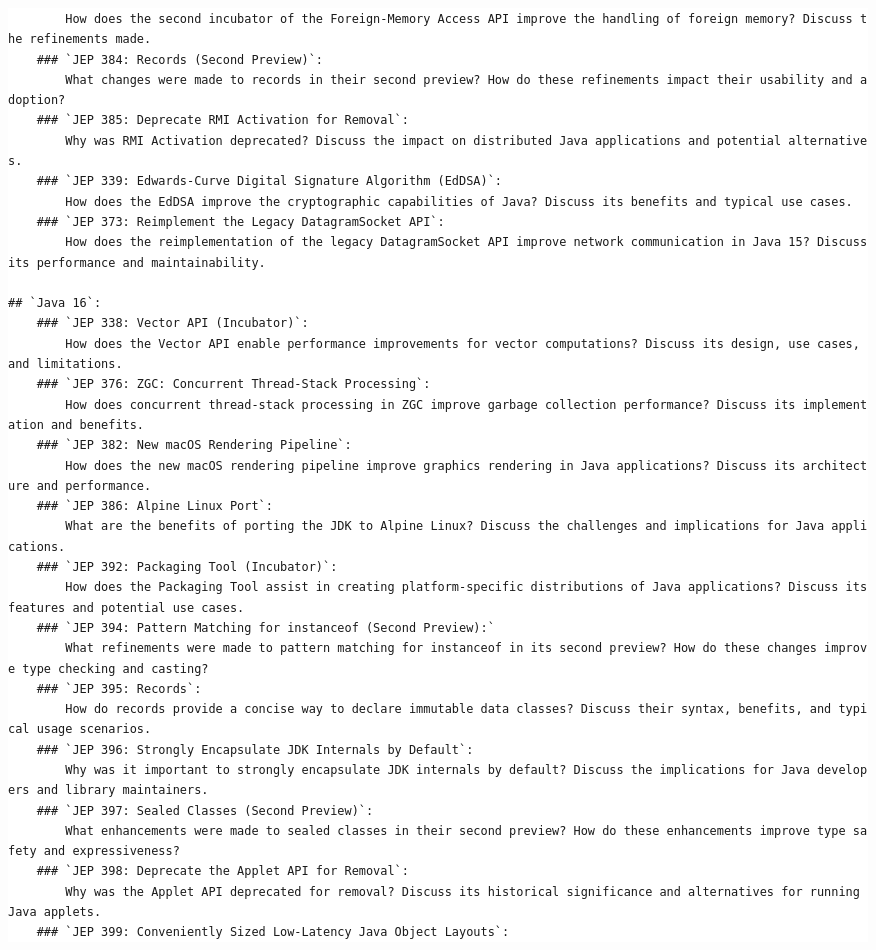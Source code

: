 			How does the second incubator of the Foreign-Memory Access API improve the handling of foreign memory? Discuss the refinements made.
		### `JEP 384: Records (Second Preview)`:
			What changes were made to records in their second preview? How do these refinements impact their usability and adoption?
		### `JEP 385: Deprecate RMI Activation for Removal`:
			Why was RMI Activation deprecated? Discuss the impact on distributed Java applications and potential alternatives.
		### `JEP 339: Edwards-Curve Digital Signature Algorithm (EdDSA)`:
			How does the EdDSA improve the cryptographic capabilities of Java? Discuss its benefits and typical use cases.
		### `JEP 373: Reimplement the Legacy DatagramSocket API`:
			How does the reimplementation of the legacy DatagramSocket API improve network communication in Java 15? Discuss its performance and maintainability.
			
	## `Java 16`:
		### `JEP 338: Vector API (Incubator)`:
			How does the Vector API enable performance improvements for vector computations? Discuss its design, use cases, and limitations.
		### `JEP 376: ZGC: Concurrent Thread-Stack Processing`:
			How does concurrent thread-stack processing in ZGC improve garbage collection performance? Discuss its implementation and benefits.
		### `JEP 382: New macOS Rendering Pipeline`:
			How does the new macOS rendering pipeline improve graphics rendering in Java applications? Discuss its architecture and performance.
		### `JEP 386: Alpine Linux Port`:
			What are the benefits of porting the JDK to Alpine Linux? Discuss the challenges and implications for Java applications.
		### `JEP 392: Packaging Tool (Incubator)`:
			How does the Packaging Tool assist in creating platform-specific distributions of Java applications? Discuss its features and potential use cases.
		### `JEP 394: Pattern Matching for instanceof (Second Preview):`
			What refinements were made to pattern matching for instanceof in its second preview? How do these changes improve type checking and casting?
		### `JEP 395: Records`:
			How do records provide a concise way to declare immutable data classes? Discuss their syntax, benefits, and typical usage scenarios.
		### `JEP 396: Strongly Encapsulate JDK Internals by Default`:
			Why was it important to strongly encapsulate JDK internals by default? Discuss the implications for Java developers and library maintainers.
		### `JEP 397: Sealed Classes (Second Preview)`:
			What enhancements were made to sealed classes in their second preview? How do these enhancements improve type safety and expressiveness?
		### `JEP 398: Deprecate the Applet API for Removal`:
			Why was the Applet API deprecated for removal? Discuss its historical significance and alternatives for running Java applets.
		### `JEP 399: Conveniently Sized Low-Latency Java Object Layouts`: